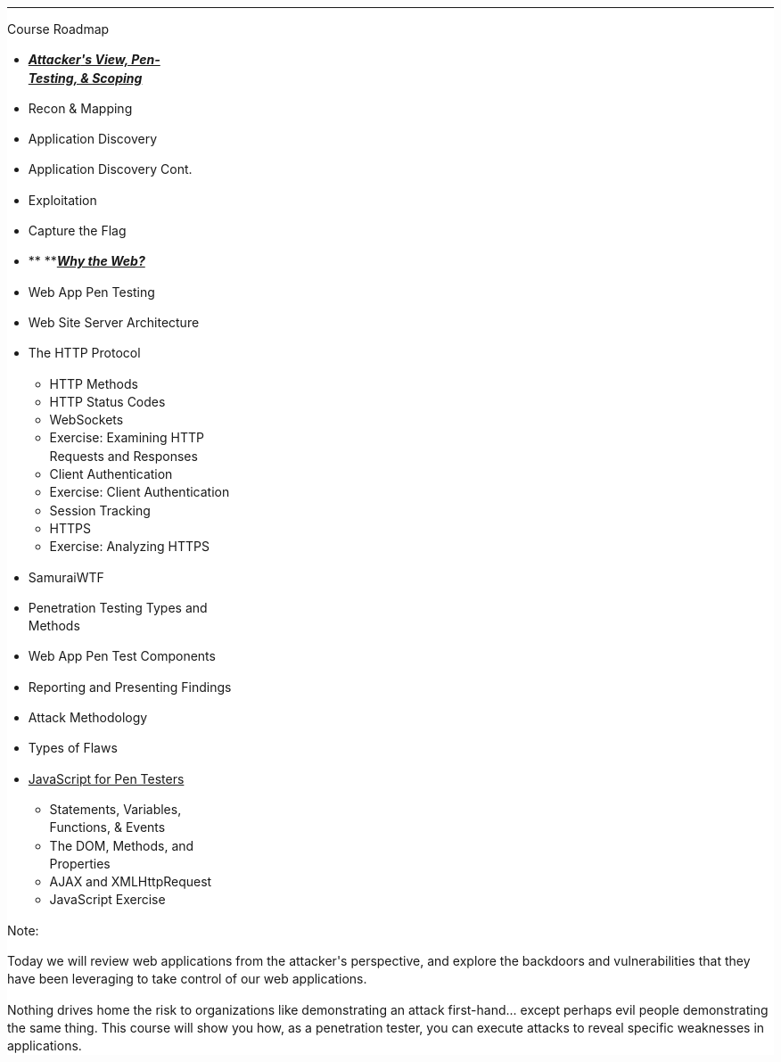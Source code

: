
---



Course Roadmap


- <span style="text-decoration: underline;">***Attacker***</span><span style="text-decoration: underline;">***'s View, Pen-  
Testing, & Scoping***</span>
- Recon & Mapping
- Application Discovery
- Application Discovery Cont.
- Exploitation
- Capture the Flag




- ** **<span style="text-decoration: underline;">***Why the Web?***</span>
-  Web App Pen Testing
-  Web Site Server Architecture
-  The HTTP Protocol
	-  HTTP Methods
	- HTTP Status Codes
	- WebSockets
	-  Exercise: Examining HTTP  
    Requests and Responses
	-  Client Authentication
	-  Exercise: Client Authentication
	-  Session Tracking
	-  HTTPS
	-  Exercise: Analyzing HTTPS
-  SamuraiWTF
- Penetration Testing Types and   
   Methods
-  Web App Pen Test Components
-  Reporting and Presenting Findings
-  Attack Methodology
-  Types of Flaws
-  <span style="text-decoration: underline;">JavaScript for Pen Testers</span>
	-  Statements, Variables,   
    Functions, & Events
	-  The DOM, Methods, and   
    Properties
	-  AJAX and XMLHttpRequest
	-  JavaScript Exercise

Note:



Today we will review web applications from the attacker's perspective, and explore the backdoors and vulnerabilities that they have been leveraging to take control of our web applications. 

Nothing drives home the risk to organizations like demonstrating an attack first-hand... except perhaps evil people demonstrating the same thing.  This course will show you how, as a penetration tester, you can execute attacks to reveal specific weaknesses in applications.
